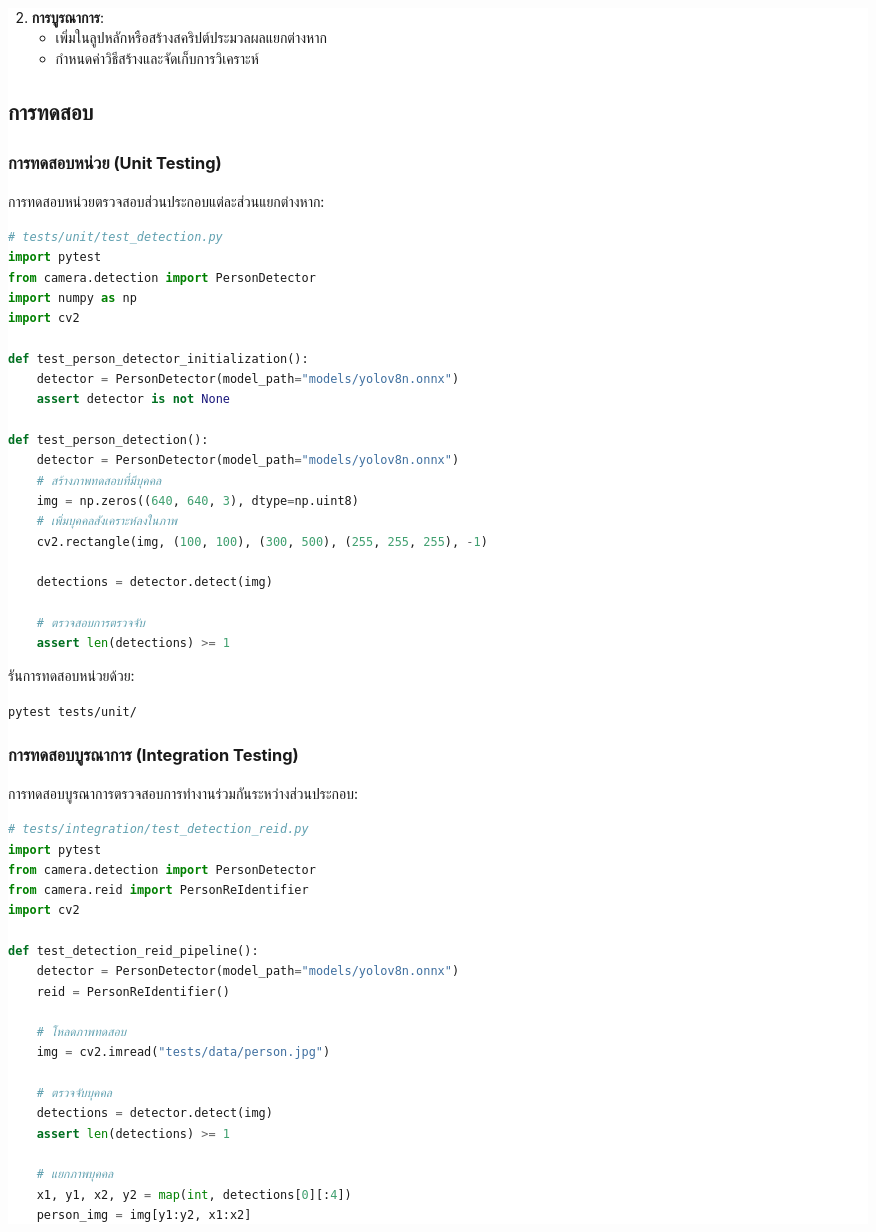2. **การบูรณาการ**:
   - เพิ่มในลูปหลักหรือสร้างสคริปต์ประมวลผลแยกต่างหาก
   - กำหนดค่าวิธีสร้างและจัดเก็บการวิเคราะห์

## การทดสอบ

### การทดสอบหน่วย (Unit Testing)

การทดสอบหน่วยตรวจสอบส่วนประกอบแต่ละส่วนแยกต่างหาก:

```python
# tests/unit/test_detection.py
import pytest
from camera.detection import PersonDetector
import numpy as np
import cv2

def test_person_detector_initialization():
    detector = PersonDetector(model_path="models/yolov8n.onnx")
    assert detector is not None

def test_person_detection():
    detector = PersonDetector(model_path="models/yolov8n.onnx")
    # สร้างภาพทดสอบที่มีบุคคล
    img = np.zeros((640, 640, 3), dtype=np.uint8)
    # เพิ่มบุคคลสังเคราะห์ลงในภาพ
    cv2.rectangle(img, (100, 100), (300, 500), (255, 255, 255), -1)

    detections = detector.detect(img)

    # ตรวจสอบการตรวจจับ
    assert len(detections) >= 1
```

รันการทดสอบหน่วยด้วย:

```bash
pytest tests/unit/
```

### การทดสอบบูรณาการ (Integration Testing)

การทดสอบบูรณาการตรวจสอบการทำงานร่วมกันระหว่างส่วนประกอบ:

```python
# tests/integration/test_detection_reid.py
import pytest
from camera.detection import PersonDetector
from camera.reid import PersonReIdentifier
import cv2

def test_detection_reid_pipeline():
    detector = PersonDetector(model_path="models/yolov8n.onnx")
    reid = PersonReIdentifier()

    # โหลดภาพทดสอบ
    img = cv2.imread("tests/data/person.jpg")

    # ตรวจจับบุคคล
    detections = detector.detect(img)
    assert len(detections) >= 1

    # แยกภาพบุคคล
    x1, y1, x2, y2 = map(int, detections[0][:4])
    person_img = img[y1:y2, x1:x2]

```